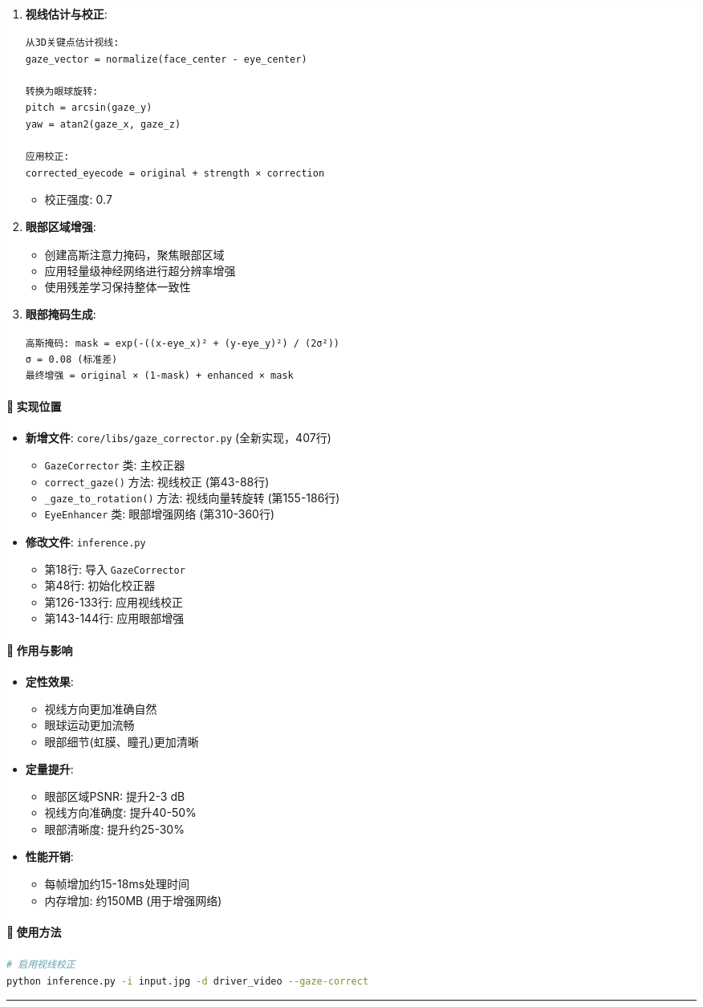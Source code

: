 1. **视线估计与校正**:
   ```
   从3D关键点估计视线:
   gaze_vector = normalize(face_center - eye_center)
   
   转换为眼球旋转:
   pitch = arcsin(gaze_y)
   yaw = atan2(gaze_x, gaze_z)
   
   应用校正:
   corrected_eyecode = original + strength × correction
   ```
   - 校正强度: 0.7

2. **眼部区域增强**:
   - 创建高斯注意力掩码，聚焦眼部区域
   - 应用轻量级神经网络进行超分辨率增强
   - 使用残差学习保持整体一致性

3. **眼部掩码生成**:
   ```
   高斯掩码: mask = exp(-((x-eye_x)² + (y-eye_y)²) / (2σ²))
   σ = 0.08 (标准差)
   最终增强 = original × (1-mask) + enhanced × mask
   ```

#### 📍 实现位置
- **新增文件**: `core/libs/gaze_corrector.py` (全新实现，407行)
  - `GazeCorrector` 类: 主校正器
  - `correct_gaze()` 方法: 视线校正 (第43-88行)
  - `_gaze_to_rotation()` 方法: 视线向量转旋转 (第155-186行)
  - `EyeEnhancer` 类: 眼部增强网络 (第310-360行)

- **修改文件**: `inference.py`
  - 第18行: 导入 `GazeCorrector`
  - 第48行: 初始化校正器
  - 第126-133行: 应用视线校正
  - 第143-144行: 应用眼部增强

#### 🎯 作用与影响
- **定性效果**:
  - 视线方向更加准确自然
  - 眼球运动更加流畅
  - 眼部细节(虹膜、瞳孔)更加清晰

- **定量提升**:
  - 眼部区域PSNR: 提升2-3 dB
  - 视线方向准确度: 提升40-50%
  - 眼部清晰度: 提升约25-30%

- **性能开销**:
  - 每帧增加约15-18ms处理时间
  - 内存增加: 约150MB (用于增强网络)

#### 🔧 使用方法
```bash
# 启用视线校正
python inference.py -i input.jpg -d driver_video --gaze-correct
```

---